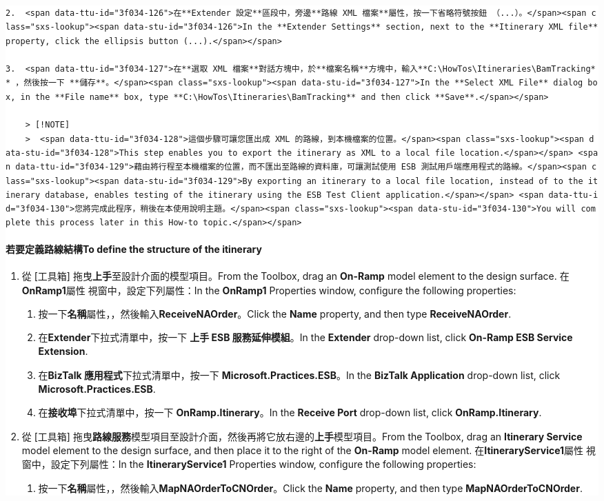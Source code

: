     2.  <span data-ttu-id="3f034-126">在**Extender 設定**區段中，旁邊**路線 XML 檔案**屬性，按一下省略符號按鈕 （...）。</span><span class="sxs-lookup"><span data-stu-id="3f034-126">In the **Extender Settings** section, next to the **Itinerary XML file** property, click the ellipsis button (...).</span></span>  
  
    3.  <span data-ttu-id="3f034-127">在**選取 XML 檔案**對話方塊中，於**檔案名稱**方塊中，輸入**C:\HowTos\Itineraries\BamTracking** ，然後按一下 **儲存**。</span><span class="sxs-lookup"><span data-stu-id="3f034-127">In the **Select XML File** dialog box, in the **File name** box, type **C:\HowTos\Itineraries\BamTracking** and then click **Save**.</span></span>  
  
        > [!NOTE]
        >  <span data-ttu-id="3f034-128">這個步驟可讓您匯出成 XML 的路線，到本機檔案的位置。</span><span class="sxs-lookup"><span data-stu-id="3f034-128">This step enables you to export the itinerary as XML to a local file location.</span></span> <span data-ttu-id="3f034-129">藉由將行程至本機檔案的位置，而不匯出至路線的資料庫，可讓測試使用 ESB 測試用戶端應用程式的路線。</span><span class="sxs-lookup"><span data-stu-id="3f034-129">By exporting an itinerary to a local file location, instead of to the itinerary database, enables testing of the itinerary using the ESB Test Client application.</span></span> <span data-ttu-id="3f034-130">您將完成此程序，稍後在本使用說明主題。</span><span class="sxs-lookup"><span data-stu-id="3f034-130">You will complete this process later in this How-to topic.</span></span>  
  
#### <a name="to-define-the-structure-of-the-itinerary"></a><span data-ttu-id="3f034-131">若要定義路線結構</span><span class="sxs-lookup"><span data-stu-id="3f034-131">To define the structure of the itinerary</span></span>  
  
1.  <span data-ttu-id="3f034-132">從 [工具箱] 拖曳**上手**至設計介面的模型項目。</span><span class="sxs-lookup"><span data-stu-id="3f034-132">From the Toolbox, drag an **On-Ramp** model element to the design surface.</span></span> <span data-ttu-id="3f034-133">在**OnRamp1**屬性 視窗中，設定下列屬性：</span><span class="sxs-lookup"><span data-stu-id="3f034-133">In the **OnRamp1** Properties window, configure the following properties:</span></span>  
  
    1.  <span data-ttu-id="3f034-134">按一下**名稱**屬性，，然後輸入**ReceiveNAOrder**。</span><span class="sxs-lookup"><span data-stu-id="3f034-134">Click the **Name** property, and then type **ReceiveNAOrder**.</span></span>  
  
    2.  <span data-ttu-id="3f034-135">在**Extender**下拉式清單中，按一下 **上手 ESB 服務延伸模組**。</span><span class="sxs-lookup"><span data-stu-id="3f034-135">In the **Extender** drop-down list, click **On-Ramp ESB Service Extension**.</span></span>  
  
    3.  <span data-ttu-id="3f034-136">在**BizTalk 應用程式**下拉式清單中，按一下  **Microsoft.Practices.ESB**。</span><span class="sxs-lookup"><span data-stu-id="3f034-136">In the **BizTalk Application** drop-down list, click **Microsoft.Practices.ESB**.</span></span>  
  
    4.  <span data-ttu-id="3f034-137">在**接收埠**下拉式清單中，按一下  **OnRamp.Itinerary**。</span><span class="sxs-lookup"><span data-stu-id="3f034-137">In the **Receive Port** drop-down list, click **OnRamp.Itinerary**.</span></span>  
  
2.  <span data-ttu-id="3f034-138">從 [工具箱] 拖曳**路線服務**模型項目至設計介面，然後再將它放右邊的**上手**模型項目。</span><span class="sxs-lookup"><span data-stu-id="3f034-138">From the Toolbox, drag an **Itinerary Service** model element to the design surface, and then place it to the right of the **On-Ramp** model element.</span></span> <span data-ttu-id="3f034-139">在**ItineraryService1**屬性 視窗中，設定下列屬性：</span><span class="sxs-lookup"><span data-stu-id="3f034-139">In the **ItineraryService1** Properties window, configure the following properties:</span></span>  
  
    1.  <span data-ttu-id="3f034-140">按一下**名稱**屬性，，然後輸入**MapNAOrderToCNOrder**。</span><span class="sxs-lookup"><span data-stu-id="3f034-140">Click the **Name** property, and then type **MapNAOrderToCNOrder**.</span></span>  
  